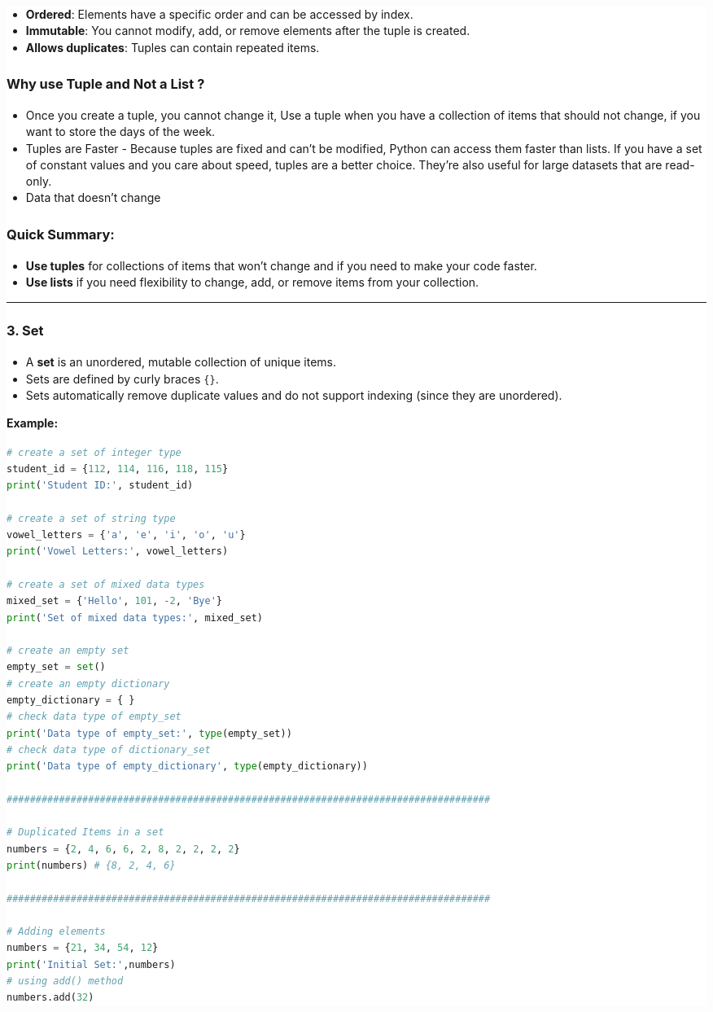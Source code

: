 - **Ordered**: Elements have a specific order and can be accessed by index.
- **Immutable**: You cannot modify, add, or remove elements after the tuple is created.
- **Allows duplicates**: Tuples can contain repeated items.

### Why use Tuple and Not a List ?

- Once you create a tuple, you cannot change it, Use a tuple when you have a collection of items that should not change, if you want to store the days of the week.
- Tuples are Faster - Because tuples are fixed and can’t be modified, Python can access them faster than lists. If you have a set of constant values and you care about speed, tuples are a better choice. They’re also useful for large datasets that are read-only.
- Data that doesn’t change

### Quick Summary:

- **Use tuples** for collections of items that won’t change and if you need to make your code faster.
- **Use lists** if you need flexibility to change, add, or remove items from your collection.

---

### 3. **Set**

- A **set** is an unordered, mutable collection of unique items.
- Sets are defined by curly braces `{}`.
- Sets automatically remove duplicate values and do not support indexing (since they are unordered).

**Example:**

```python
# create a set of integer type
student_id = {112, 114, 116, 118, 115}
print('Student ID:', student_id)

# create a set of string type
vowel_letters = {'a', 'e', 'i', 'o', 'u'}
print('Vowel Letters:', vowel_letters)

# create a set of mixed data types
mixed_set = {'Hello', 101, -2, 'Bye'}
print('Set of mixed data types:', mixed_set)

# create an empty set
empty_set = set()
# create an empty dictionary
empty_dictionary = { }
# check data type of empty_set
print('Data type of empty_set:', type(empty_set))
# check data type of dictionary_set
print('Data type of empty_dictionary', type(empty_dictionary))

###################################################################################

# Duplicated Items in a set
numbers = {2, 4, 6, 6, 2, 8, 2, 2, 2, 2}
print(numbers) # {8, 2, 4, 6}

###################################################################################

# Adding elements
numbers = {21, 34, 54, 12}
print('Initial Set:',numbers)
# using add() method
numbers.add(32)
```